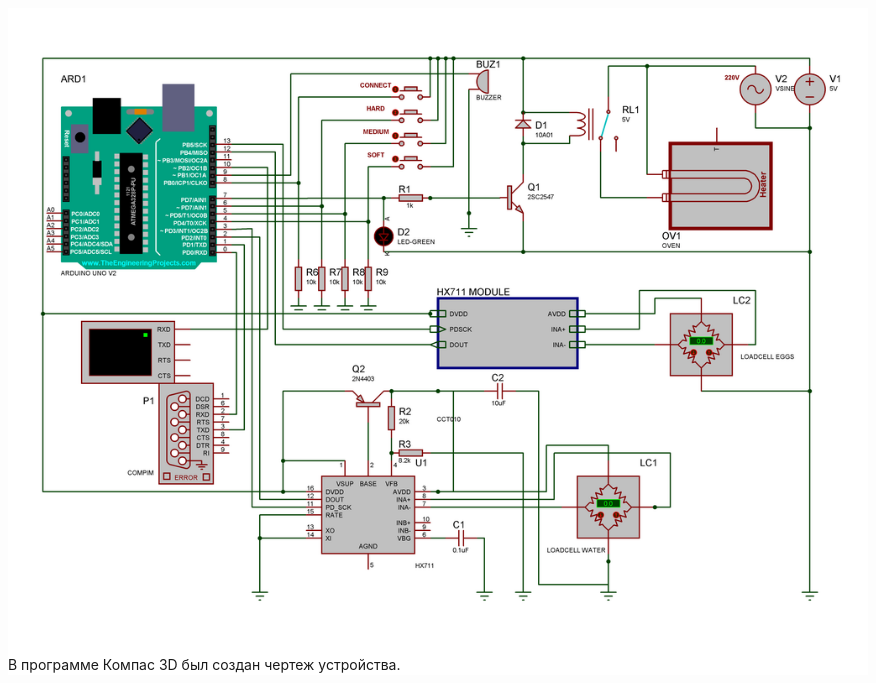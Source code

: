  <img  src="./assets/SCHEME.png" width="100%">
 <br /> 

<p align="justify">
	
В программе Компас 3D был создан чертеж устройства.
</justify> <br /> 